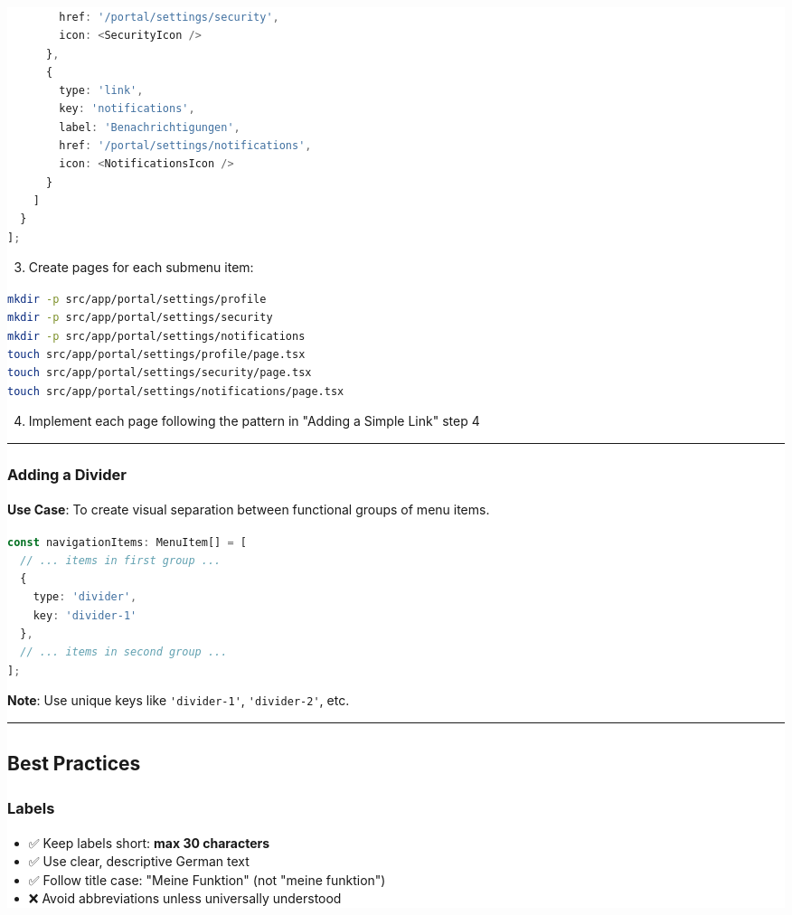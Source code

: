 ```typescript
        href: '/portal/settings/security',
        icon: <SecurityIcon />
      },
      {
        type: 'link',
        key: 'notifications',
        label: 'Benachrichtigungen',
        href: '/portal/settings/notifications',
        icon: <NotificationsIcon />
      }
    ]
  }
];
```

3. Create pages for each submenu item:
```bash
mkdir -p src/app/portal/settings/profile
mkdir -p src/app/portal/settings/security
mkdir -p src/app/portal/settings/notifications
touch src/app/portal/settings/profile/page.tsx
touch src/app/portal/settings/security/page.tsx
touch src/app/portal/settings/notifications/page.tsx
```

4. Implement each page following the pattern in "Adding a Simple Link" step 4

---

### Adding a Divider

**Use Case**: To create visual separation between functional groups of menu items.

```typescript
const navigationItems: MenuItem[] = [
  // ... items in first group ...
  {
    type: 'divider',
    key: 'divider-1'
  },
  // ... items in second group ...
];
```

**Note**: Use unique keys like `'divider-1'`, `'divider-2'`, etc.

---

## Best Practices

### Labels
- ✅ Keep labels short: **max 30 characters**
- ✅ Use clear, descriptive German text
- ✅ Follow title case: "Meine Funktion" (not "meine funktion")
- ❌ Avoid abbreviations unless universally understood
